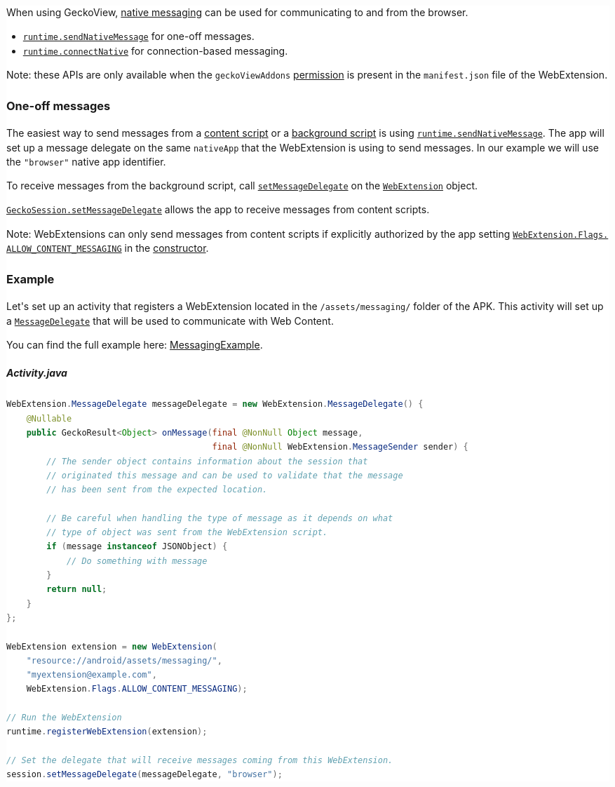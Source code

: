 When using GeckoView, [native messaging][11] can be used for communicating to
and from the browser.
* [`runtime.sendNativeMessage`][12] for one-off messages.
* [`runtime.connectNative`][13] for connection-based messaging.

Note: these APIs are only available when the `geckoViewAddons` [permission][17]
is present in the `manifest.json` file of the WebExtension.

### One-off messages

The easiest way to send messages from a [content script][9] or a [background
script][10] is using [`runtime.sendNativeMessage`][12]. The app will set up a
message delegate on the same `nativeApp` that the WebExtension is using to send
messages. In our example we will use the `"browser"` native app identifier.

To receive messages from the background script, call [`setMessageDelegate`][14]
on the [`WebExtension`][3] object.

[`GeckoSession.setMessageDelegate`][16] allows the app to receive messages from
content scripts.

Note: WebExtensions can only send messages from content scripts if explicitly
authorized by the app setting
[`WebExtension.Flags.ALLOW_CONTENT_MESSAGING`][22] in the [constructor][15].

### Example

Let's set up an activity that registers a WebExtension located in the
`/assets/messaging/` folder of the APK. This activity will set up a
[`MessageDelegate`][18] that will be used to communicate with Web Content.

You can find the full example here: [MessagingExample][20].

##### Activity.java
```java
WebExtension.MessageDelegate messageDelegate = new WebExtension.MessageDelegate() {
    @Nullable
    public GeckoResult<Object> onMessage(final @NonNull Object message,
                                         final @NonNull WebExtension.MessageSender sender) {
        // The sender object contains information about the session that
        // originated this message and can be used to validate that the message
        // has been sent from the expected location.

        // Be careful when handling the type of message as it depends on what
        // type of object was sent from the WebExtension script.
        if (message instanceof JSONObject) {
            // Do something with message
        }
        return null;
    }
};

WebExtension extension = new WebExtension(
    "resource://android/assets/messaging/",
    "myextension@example.com",
    WebExtension.Flags.ALLOW_CONTENT_MESSAGING);

// Run the WebExtension
runtime.registerWebExtension(extension);

// Set the delegate that will receive messages coming from this WebExtension.
session.setMessageDelegate(messageDelegate, "browser");
```


[1]: ../javadoc/mozilla-central/org/mozilla/geckoview/WebExtension.MessageDelegate.html#onConnect-org.mozilla.geckoview.WebExtension.Port-
[3]: ../javadoc/mozilla-central/org/mozilla/geckoview/WebExtension.html
[6]: https://developer.mozilla.org/en-US/docs/Mozilla/Add-ons/WebExtensions/API/runtime/Port
[7]: ../javadoc/mozilla-central/org/mozilla/geckoview/WebExtension.Port.html
[8]: https://developer.mozilla.org/en-US/docs/Mozilla/Add-ons/WebExtensions
[9]: https://developer.mozilla.org/en-US/docs/Mozilla/Add-ons/WebExtensions/Content_scripts
[10]: https://developer.mozilla.org/en-US/docs/Mozilla/Add-ons/WebExtensions/Anatomy_of_a_WebExtension#Background_scripts
[11]: https://developer.mozilla.org/en-US/docs/Mozilla/Add-ons/WebExtensions/Native_messaging#Exchanging_messages
[12]: https://developer.mozilla.org/en-US/docs/Mozilla/Add-ons/WebExtensions/API/runtime/sendNativeMessage
[13]: https://developer.mozilla.org/en-US/docs/Mozilla/Add-ons/WebExtensions/API/runtime/connectNative
[14]: ../javadoc/mozilla-central/org/mozilla/geckoview/WebExtension.html#setMessageDelegate-org.mozilla.geckoview.WebExtension.MessageDelegate-java.lang.String-
[15]: ../javadoc/mozilla-central/org/mozilla/geckoview/WebExtension.html#WebExtension-java.lang.String-java.lang.String-long-
[16]: ../javadoc/mozilla-central/org/mozilla/geckoview/GeckoSession.html#setMessageDelegate-org.mozilla.geckoview.WebExtension.MessageDelegate-java.lang.String-
[17]: https://developer.mozilla.org/en-US/docs/Mozilla/Add-ons/WebExtensions/manifest.json/permissions
[18]: ../javadoc/mozilla-central/org/mozilla/geckoview/WebExtension.MessageDelegate.html
[19]: https://developer.mozilla.org/en-US/docs/Web/Manifest
[20]: https://github.com/mozilla/geckoview/tree/gh-pages/examples/extensions/MessagingExample/
[21]: https://github.com/mozilla/geckoview/tree/gh-pages/examples/extensions/PortMessagingExample/
[22]: ../javadoc/mozilla-central/org/mozilla/geckoview/WebExtension.Flags.html#ALLOW_CONTENT_MESSAGING
[23]: https://developer.mozilla.org/en-US/docs/Mozilla/Add-ons/WebExtensions/manifest.json
[24]: ../javadoc/mozilla-central/org/mozilla/geckoview/GeckoRuntime.html